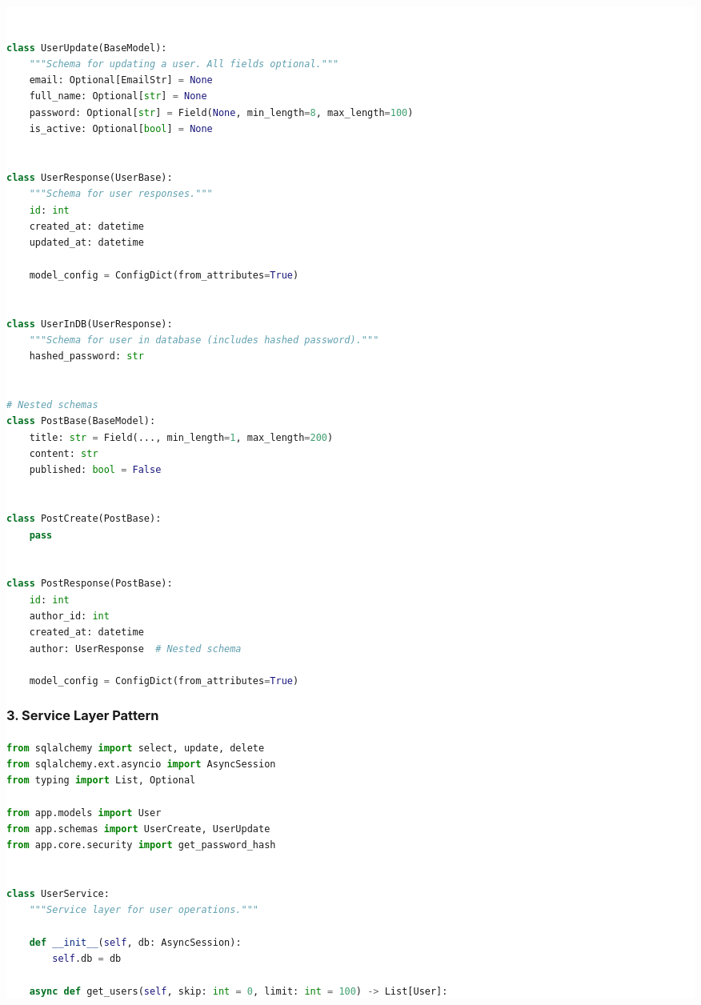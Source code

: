 ```python


class UserUpdate(BaseModel):
    """Schema for updating a user. All fields optional."""
    email: Optional[EmailStr] = None
    full_name: Optional[str] = None
    password: Optional[str] = Field(None, min_length=8, max_length=100)
    is_active: Optional[bool] = None


class UserResponse(UserBase):
    """Schema for user responses."""
    id: int
    created_at: datetime
    updated_at: datetime

    model_config = ConfigDict(from_attributes=True)


class UserInDB(UserResponse):
    """Schema for user in database (includes hashed password)."""
    hashed_password: str


# Nested schemas
class PostBase(BaseModel):
    title: str = Field(..., min_length=1, max_length=200)
    content: str
    published: bool = False


class PostCreate(PostBase):
    pass


class PostResponse(PostBase):
    id: int
    author_id: int
    created_at: datetime
    author: UserResponse  # Nested schema

    model_config = ConfigDict(from_attributes=True)
```

### 3. Service Layer Pattern

```python
from sqlalchemy import select, update, delete
from sqlalchemy.ext.asyncio import AsyncSession
from typing import List, Optional

from app.models import User
from app.schemas import UserCreate, UserUpdate
from app.core.security import get_password_hash


class UserService:
    """Service layer for user operations."""

    def __init__(self, db: AsyncSession):
        self.db = db

    async def get_users(self, skip: int = 0, limit: int = 100) -> List[User]:
```